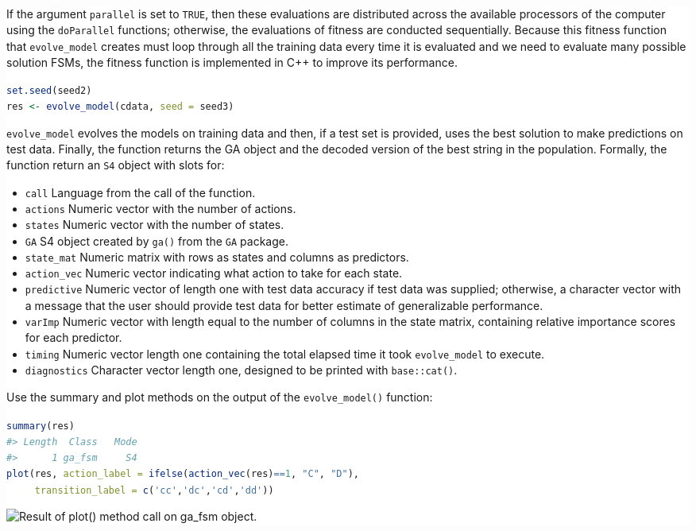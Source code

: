 If the argument `parallel` is set to `TRUE`, then these evaluations are
distributed across the available processors of the computer using the
`doParallel` functions; otherwise, the evaluations of fitness are
conducted sequentially. Because this fitness function that
`evolve_model` creates must loop through all the training data every
time it is evaluated and we need to evaluate many possible solution
FSMs, the fitness function is implemented in C++ to improve its
performance.

``` r
set.seed(seed2)
res <- evolve_model(cdata, seed = seed3)
```

`evolve_model` evolves the models on training data and then, if a test
set is provided, uses the best solution to make predictions on test
data. Finally, the function returns the GA object and the decoded
version of the best string in the population. Formally, the function
return an `S4` object with slots for:

-   `call` Language from the call of the function.
-   `actions` Numeric vector with the number of actions.
-   `states` Numeric vector with the number of states.
-   `GA` S4 object created by `ga()` from the `GA` package.
-   `state_mat` Numeric matrix with rows as states and columns as
    predictors.
-   `action_vec` Numeric vector indicating what action to take for each
    state.
-   `predictive` Numeric vector of length one with test data accuracy if
    test data was supplied; otherwise, a character vector with a message
    that the user should provide test data for better estimate of
    generalizable performance.
-   `varImp` Numeric vector with length equal to the number of columns
    in the state matrix, containing relative importance scores for each
    predictor.
-   `timing` Numeric vector length one containing the total elapsed time
    it took `evolve_model` to execute.
-   `diagnostics` Character vector length one, designed to be printed
    with `base::cat()`.

Use the summary and plot methods on the output of the `evolve_model()`
function:

``` r
summary(res)
#> Length  Class   Mode 
#>      1 ga_fsm     S4
plot(res, action_label = ifelse(action_vec(res)==1, "C", "D"), 
     transition_label = c('cc','dc','cd','dd'))
```

![Result of `plot()` method call on `ga_fsm`
object.](man/figures/README/plot.fsm-1.png)
